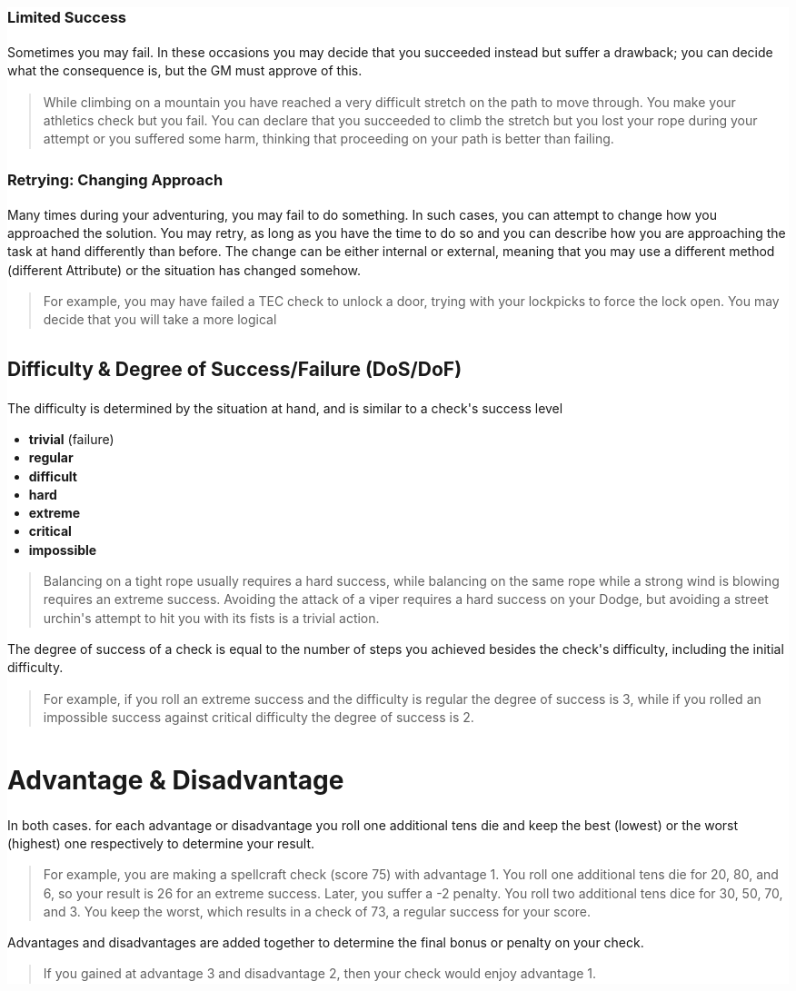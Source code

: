 ### Limited Success
Sometimes you may fail. In these occasions you may decide that you succeeded instead but suffer a drawback; you can decide what the consequence is, but the GM must approve of this.
> While climbing on a mountain you have reached a very difficult stretch on the path to move through. You make your athletics check but you fail. You can declare that you succeeded to climb the stretch but you lost your rope during your attempt or you suffered some harm, thinking that proceeding on your path is better than failing.

### Retrying: Changing Approach
Many times during your adventuring, you may fail to do something. In such cases, you can attempt to change how you approached the solution. You may retry, as long as you have the time to do so and you can describe how you are approaching the task at hand differently than before. The change can be either internal or external, meaning that you may use a different method (different Attribute) or the situation has changed somehow.
> For example, you may have failed a TEC check to unlock a door, trying with your lockpicks to force the lock open. You may decide that you will take a more logical

## Difficulty & Degree of Success/Failure (DoS/DoF)
The difficulty is determined by the situation at hand, and is similar to a check's success level
- **trivial** (failure)
- **regular**
- **difficult**
- **hard**
- **extreme**
- **critical**
- **impossible**
> Balancing on a tight rope usually requires a hard success, while balancing on the same rope while a strong wind is blowing requires an extreme success. Avoiding the attack of a viper requires a hard success on your Dodge, but avoiding a street urchin's attempt to hit you with its fists is a trivial action.

The degree of success of a check is equal to the number of steps you achieved besides the check's difficulty, including the initial difficulty.
> For example, if you roll an extreme success and the difficulty is regular the degree of success is 3, while if you rolled an impossible success against critical difficulty the degree of success is 2.


# Advantage & Disadvantage
In both cases. for each advantage or disadvantage you roll one additional tens die and keep the best (lowest) or the worst (highest) one respectively to determine your result.
> For example, you are making a spellcraft check (score 75) with advantage 1. You roll one additional tens die for 20, 80, and 6, so your result is 26 for an extreme success.
> Later, you suffer a -2 penalty. You roll two additional tens dice for 30, 50, 70, and 3. You keep the worst, which results in a check of 73, a regular success for your score.

Advantages and disadvantages are added together to determine the final bonus or penalty on your check.
> If you gained at advantage 3 and disadvantage 2, then your check would enjoy advantage 1.
